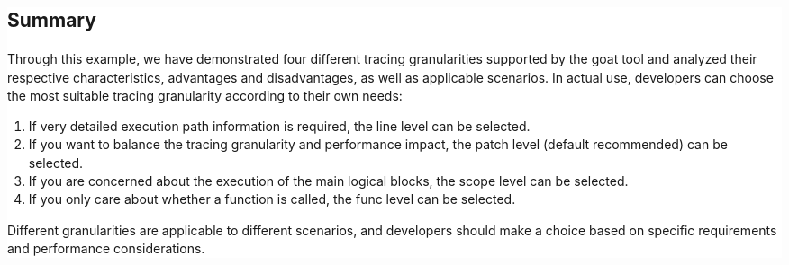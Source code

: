 ## Summary

Through this example, we have demonstrated four different tracing granularities supported by the goat tool and analyzed their respective characteristics, advantages and disadvantages, as well as applicable scenarios. In actual use, developers can choose the most suitable tracing granularity according to their own needs:

1. If very detailed execution path information is required, the line level can be selected.
2. If you want to balance the tracing granularity and performance impact, the patch level (default recommended) can be selected.
3. If you are concerned about the execution of the main logical blocks, the scope level can be selected.
4. If you only care about whether a function is called, the func level can be selected.

Different granularities are applicable to different scenarios, and developers should make a choice based on specific requirements and performance considerations.
